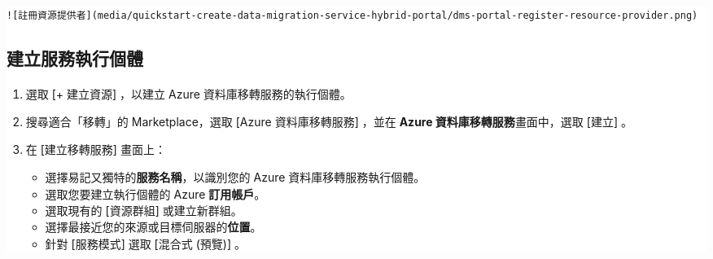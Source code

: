     ![註冊資源提供者](media/quickstart-create-data-migration-service-hybrid-portal/dms-portal-register-resource-provider.png)

## <a name="create-an-instance-of-the-service"></a>建立服務執行個體

1. 選取 [+ 建立資源]  ，以建立 Azure 資料庫移轉服務的執行個體。

2. 搜尋適合「移轉」的 Marketplace，選取 [Azure 資料庫移轉服務]  ，並在 **Azure 資料庫移轉服務**畫面中，選取 [建立]  。

3. 在 [建立移轉服務]  畫面上：

    - 選擇易記又獨特的**服務名稱**，以識別您的 Azure 資料庫移轉服務執行個體。
    - 選取您要建立執行個體的 Azure **訂用帳戶**。
    - 選取現有的 [資源群組]  或建立新群組。
    - 選擇最接近您的來源或目標伺服器的**位置**。
    - 針對 [服務模式]  選取 [混合式 (預覽)]  。
